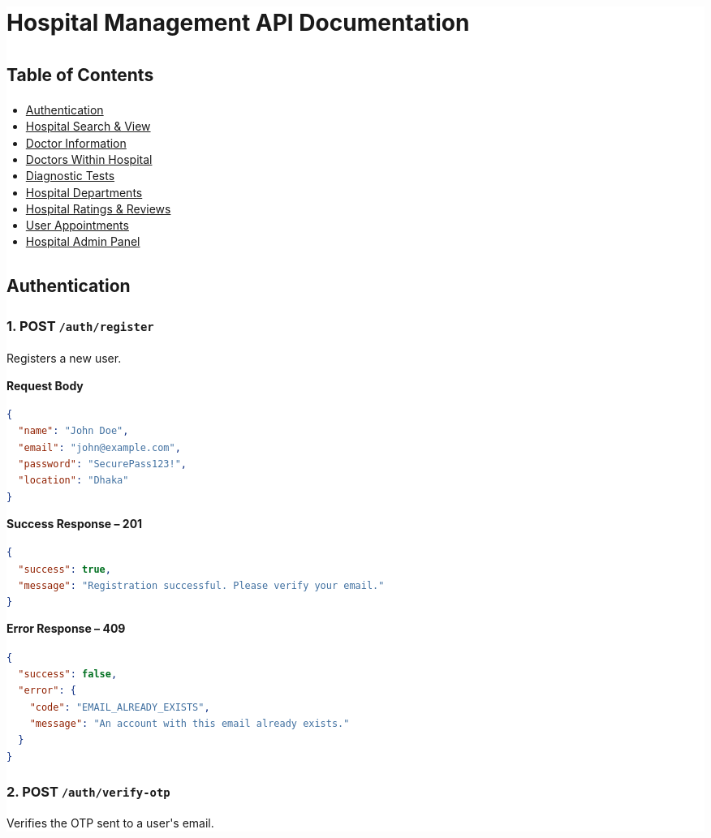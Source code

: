 # Hospital Management API Documentation

## Table of Contents
- [Authentication](#authentication)
- [Hospital Search & View](#hospital-search--view)
- [Doctor Information](#doctor-information)
- [Doctors Within Hospital](#doctors-within-hospital)
- [Diagnostic Tests](#diagnostic-tests)
- [Hospital Departments](#hospital-departments)
- [Hospital Ratings & Reviews](#hospital-ratings--reviews)
- [User Appointments](#user-appointments)
- [Hospital Admin Panel](#hospital-admin-panel)

## Authentication

### **1. POST `/auth/register`**

Registers a new user.

**Request Body**
```json
{
  "name": "John Doe",
  "email": "john@example.com",
  "password": "SecurePass123!",
  "location": "Dhaka"
}
```

**Success Response – 201**
```json
{
  "success": true,
  "message": "Registration successful. Please verify your email."
}
```

**Error Response – 409**
```json
{
  "success": false,
  "error": {
    "code": "EMAIL_ALREADY_EXISTS",
    "message": "An account with this email already exists."
  }
}
```

### **2. POST `/auth/verify-otp`**

Verifies the OTP sent to a user's email.
